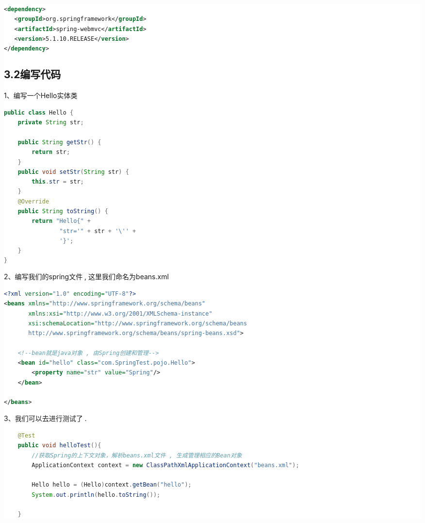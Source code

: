 ```xml
<dependency>
   <groupId>org.springframework</groupId>
   <artifactId>spring-webmvc</artifactId>
   <version>5.1.10.RELEASE</version>
</dependency>
```

## 3.2编写代码

1、编写一个Hello实体类

```java
public class Hello {
    private String str;

    public String getStr() {
        return str;
    }
    public void setStr(String str) {
        this.str = str;
    }
    @Override
    public String toString() {
        return "Hello{" +
                "str='" + str + '\'' +
                '}';
    }
}
```

2、编写我们的spring文件 , 这里我们命名为beans.xml

```xml
<?xml version="1.0" encoding="UTF-8"?>
<beans xmlns="http://www.springframework.org/schema/beans"
       xmlns:xsi="http://www.w3.org/2001/XMLSchema-instance"
       xsi:schemaLocation="http://www.springframework.org/schema/beans
       http://www.springframework.org/schema/beans/spring-beans.xsd">

    <!--bean就是java对象 , 由Spring创建和管理-->
    <bean id="hello" class="com.SpringTest.pojo.Hello">
        <property name="str" value="Spring"/>
    </bean>

</beans>
```

3、我们可以去进行测试了 .

```java
    @Test
    public void helloTest(){
        //获取Spring的上下文对象，解析beans.xml文件 , 生成管理相应的Bean对象
        ApplicationContext context = new ClassPathXmlApplicationContext("beans.xml");

        Hello hello = (Hello)context.getBean("hello");
        System.out.println(hello.toString());

    }
```
